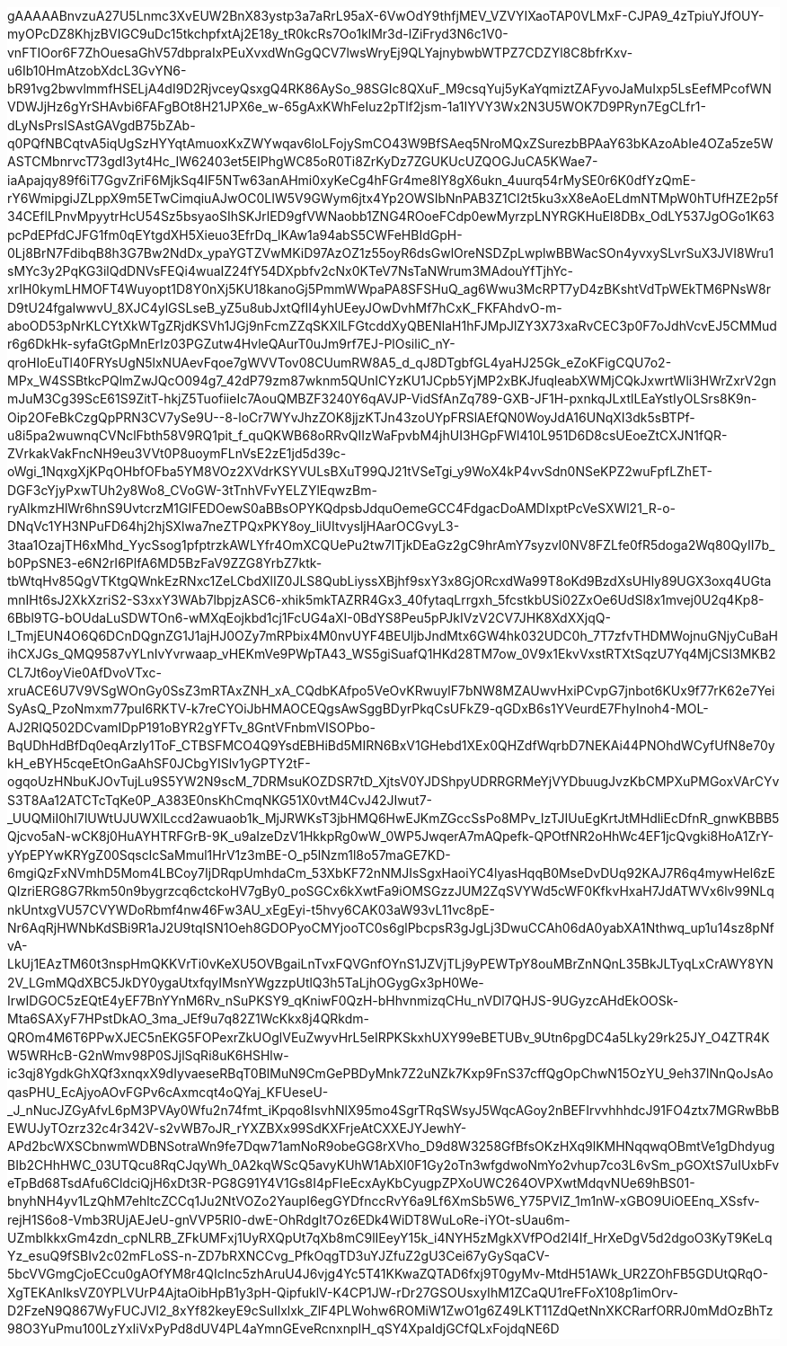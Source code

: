 gAAAAABnvzuA27U5Lnmc3XvEUW2BnX83ystp3a7aRrL95aX-6VwOdY9thfjMEV_VZVYIXaoTAP0VLMxF-CJPA9_4zTpiuYJfOUY-myOPcDZ8KhjzBVIGC9uDc15tkchpfxtAj2E18y_tR0kcRs7Oo1klMr3d-lZiFryd3N6c1V0-vnFTIOor6F7ZhOuesaGhV57dbpraIxPEuXvxdWnGgQCV7lwsWryEj9QLYajnybwbWTPZ7CDZYl8C8bfrKxv-u6Ib10HmAtzobXdcL3GvYN6-bR91vg2bwvlmmfHSELjA4dI9D2RjvceyQsxgQ4RK86AySo_98SGIc8QXuF_M9csqYuj5yKaYqmiztZAFyvoJaMuIxp5LsEefMPcofWNVDWJjHz6gYrSHAvbi6FAFgBOt8H21JPX6e_w-65gAxKWhFeIuz2pTlf2jsm-1a1IYVY3Wx2N3U5WOK7D9PRyn7EgCLfr1-dLyNsPrsISAstGAVgdB75bZAb-q0PQfNBCqtvA5iqUgSzHYYqtAmuoxKxZWYwqav6loLFojySmCO43W9BfSAeq5NroMQxZSurezbBPAaY63bKAzoAbIe4OZa5ze5WASTCMbnrvcT73gdI3yt4Hc_IW62403et5EIPhgWC85oR0Ti8ZrKyDz7ZGUKUcUZQOGJuCA5KWae7-iaApajqy89f6iT7GgvZriF6MjkSq4IF5NTw63anAHmi0xyKeCg4hFGr4me8lY8gX6ukn_4uurq54rMySE0r6K0dfYzQmE-rY6WmipgiJZLppX9m5ETwCimqiuAJwOC0LIW5V9GWym6jtx4Yp2OWSIbNnPAB3Z1CI2t5ku3xX8eAoELdmNTMpW0hTUfHZE2p5f34CEflLPnvMpyytrHcU54Sz5bsyaoSIhSKJrlED9gfVWNaobb1ZNG4ROoeFCdp0ewMyrzpLNYRGKHuEI8DBx_OdLY537JgOGo1K63pcPdEPfdCJFG1fm0qEYtgdXH5Xieuo3EfrDq_lKAw1a94abS5CWFeHBIdGpH-0Lj8BrN7FdibqB8h3G7Bw2NdDx_ypaYGTZVwMKiD97AzOZ1z55oyR6dsGwlOreNSDZpLwplwBBWacSOn4yvxySLvrSuX3JVI8Wru1sMYc3y2PqKG3ilQdDNVsFEQi4wuaIZ24fY54DXpbfv2cNx0KTeV7NsTaNWrum3MAdouYfTjhYc-xrIH0kymLHMOFT4Wuyopt1D8Y0nXj5KU18kanoGj5PmmWWpaPA8SFSHuQ_ag6Wwu3McRPT7yD4zBKshtVdTpWEkTM6PNsW8rD9tU24fgaIwwvU_8XJC4ylGSLseB_yZ5u8ubJxtQfII4yhUEeyJOwDvhMf7hCxK_FKFAhdvO-m-aboOD53pNrKLCYtXkWTgZRjdKSVh1JGj9nFcmZZqSKXlLFGtcddXyQBENlaH1hFJMpJlZY3X73xaRvCEC3p0F7oJdhVcvEJ5CMMudr6g6DkHk-syfaGtGpMnErIz03PGZutw4HvleQAurT0uJm9rf7EJ-PlOsiliC_nY-qroHIoEuTl40FRYsUgN5lxNUAevFqoe7gWVVTov08CUumRW8A5_d_qJ8DTgbfGL4yaHJ25Gk_eZoKFigCQU7o2-MPx_W4SSBtkcPQlmZwJQcO094g7_42dP79zm87wknm5QUnICYzKU1JCpb5YjMP2xBKJfuqleabXWMjCQkJxwrtWli3HWrZxrV2gnmJuM3Cg39ScE61S9ZitT-hkjZ5TuofiieIc7AouQMBZF3240Y6qAVJP-VidSfAnZq789-GXB-JF1H-pxnkqJLxtlLEaYstIyOLSrs8K9n-Oip2OFeBkCzgQpPRN3CV7ySe9U--8-loCr7WYvJhzZOK8jjzKTJn43zoUYpFRSlAEfQN0WoyJdA16UNqXI3dk5sBTPf-u8i5pa2wuwnqCVNclFbth58V9RQ1pit_f_quQKWB68oRRvQIIzWaFpvbM4jhUI3HGpFWl410L951D6D8csUEoeZtCXJN1fQR-ZVrkakVakFncNH9eu3VVt0P8uoymFLnVsE2zE1jd5d39c-oWgi_1NqxgXjKPqOHbfOFba5YM8VOz2XVdrKSYVULsBXuT99QJ21tVSeTgi_y9WoX4kP4vvSdn0NSeKPZ2wuFpfLZhET-DGF3cYjyPxwTUh2y8Wo8_CVoGW-3tTnhVFvYELZYlEqwzBm-ryAIkmzHlWr6hnS9UvtcrzM1GIFEDOewS0aBBsOPYKQdpsbJdquOemeGCC4FdgacDoAMDIxptPcVeSXWl21_R-o-DNqVc1YH3NPuFD64hj2hjSXlwa7neZTPQxPKY8oy_liUItvysljHAarOCGvyL3-3taa1OzajTH6xMhd_YycSsog1pfptrzkAWLYfr4OmXCQUePu2tw7lTjkDEaGz2gC9hrAmY7syzvI0NV8FZLfe0fR5doga2Wq80QyII7b_b0PpSNE3-e6N2rI6PlfA6MD5BzFaV9ZZG8YrbZ7ktk-tbWtqHv85QgVTKtgQWnkEzRNxc1ZeLCbdXlIZ0JLS8QubLiyssXBjhf9sxY3x8GjORcxdWa99T8oKd9BzdXsUHly89UGX3oxq4UGtamnIHt6sJ2XkXzriS2-S3xxY3WAb7lbpjzASC6-xhik5mkTAZRR4Gx3_40fytaqLrrgxh_5fcstkbUSi02ZxOe6UdSl8x1mvej0U2q4Kp8-6Bbl9TG-bOUdaLuSDWTOn6-wMXqEojkbd1cj1FcUG4aXI-0BdYS8Peu5pPJkIVzV2CV7JHK8XdXXjqQ-l_TmjEUN4O6Q6DCnDQgnZG1J1ajHJ0OZy7mRPbix4M0nvUYF4BEUljbJndMtx6GW4hk032UDC0h_7T7zfvTHDMWojnuGNjyCuBaHihCXJGs_QMQ9587vYLnIvYvrwaap_vHEKmVe9PWpTA43_WS5giSuafQ1HKd28TM7ow_0V9x1EkvVxstRTXtSqzU7Yq4MjCSI3MKB2CL7Jt6oyVie0AfDvoVTxc-xruACE6U7V9VSgWOnGy0SsZ3mRTAxZNH_xA_CQdbKAfpo5VeOvKRwuylF7bNW8MZAUwvHxiPCvpG7jnbot6KUx9f77rK62e7YeiSyAsQ_PzoNmxm77puI6RKTV-k7reCYOiJbHMAOCEQgsAwSggBDyrPkqCsUFkZ9-qGDxB6s1YVeurdE7FhyInoh4-MOL-AJ2RIQ502DCvamIDpP191oBYR2gYFTv_8GntVFnbmVISOPbo-BqUDhHdBfDq0eqArzly1ToF_CTBSFMCO4Q9YsdEBHiBd5MIRN6BxV1GHebd1XEx0QHZdfWqrbD7NEKAi44PNOhdWCyfUfN8e70ykH_eBYH5cqeEtOnGaAhSF0JCbgYISlv1yGPTY2tF-ogqoUzHNbuKJOvTujLu9S5YW2N9scM_7DRMsuKOZDSR7tD_XjtsV0YJDShpyUDRRGRMeYjVYDbuugJvzKbCMPXuPMGoxVArCYvS3T8Aa12ATCTcTqKe0P_A383E0nsKhCmqNKG51X0vtM4CvJ42JIwut7-_UUQMiI0hI7lUWtUJUWXlLccd2awuaob1k_MjJRWKsT3jbHMQ6HwEJKmZGccSsPo8MPv_IzTJIUuEgKrtJtMHdliEcDfnR_gnwKBBB5Qjcvo5aN-wCK8j0HuAYHTRFGrB-9K_u9aIzeDzV1HkkpRg0wW_0WP5JwqerA7mAQpefk-QPOtfNR2oHhWc4EF1jcQvgki8HoA1ZrY-yYpEPYwKRYgZ00SqsclcSaMmul1HrV1z3mBE-O_p5lNzm1l8o57maGE7KD-6mgiQzFxNVmhD5Mom4LBCoy7IjDRqpUmhdaCm_53XbKF72nNMJIsSgxHaoiYC4lyasHqqB0MseDvDUq92KAJ7R6q4mywHel6zEQIzriERG8G7Rkm50n9bygrzcq6ctckoHV7gBy0_poSGCx6kXwtFa9iOMSGzzJUM2ZqSVYWd5cWF0KfkvHxaH7JdATWVx6lv99NLqnkUntxgVU57CVYWDoRbmf4nw46Fw3AU_xEgEyi-t5hvy6CAK03aW93vL11vc8pE-Nr6AqRjHWNbKdSBi9R1aJ2U9tqISN1Oeh8GDOPyoCMYjooTC0s6glPbcpsR3gJgLj3DwuCCAh06dA0yabXA1Nthwq_up1u14sz8pNfvA-LkUj1EAzTM60t3nspHmQKKVrTi0vKeXU5OVBgaiLnTvxFQVGnfOYnS1JZVjTLj9yPEWTpY8ouMBrZnNQnL35BkJLTyqLxCrAWY8YN2V_LGmMQdXBC5JkDY0ygaUtxfqyIMsnYWgzzpUtlQ3h5TaLjhOGygGx3pH0We-IrwIDGOC5zEQtE4yEF7BnYYnM6Rv_nSuPKSY9_qKniwF0QzH-bHhvnmizqCHu_nVDl7QHJS-9UGyzcAHdEkOOSk-Mta6SAXyF7HPstDkAO_3ma_JEf9u7q82Z1WcKkx8j4QRkdm-QROm4M6T6PPwXJEC5nEKG5FOPexrZkUOglVEuZwyvHrL5eIRPKSkxhUXY99eBETUBv_9Utn6pgDC4a5Lky29rk25JY_O4ZTR4KW5WRHcB-G2nWmv98P0SJjlSqRi8uK6HSHlw-ic3qj8YgdkGhXQf3xnqxX9dIyvaeseRBqT0BlMuN9CmGePBDyMnk7Z2uNZk7Kxp9FnS37cffQgOpChwN15OzYU_9eh37lNnQoJsAoqasPHU_EcAjyoAOvFGPv6cAxmcqt4oQYaj_KFUeseU-_J_nNucJZGyAfvL6pM3PVAy0Wfu2n74fmt_iKpqo8IsvhNlX95mo4SgrTRqSWsyJ5WqcAGoy2nBEFIrvvhhhdcJ91FO4ztx7MGRwBbBEWUJyTOzrz32c4r342V-s2vWB7oJR_rYXZBXx99SdKXFrjeAtCXXEJYJewhY-APd2bcWXSCbnwmWDBNSotraWn9fe7Dqw71amNoR9obeGG8rXVho_D9d8W3258GfBfsOKzHXq9lKMHNqqwqOBmtVe1gDhdyugBIb2CHhHWC_03UTQcu8RqCJqyWh_0A2kqWScQ5avyKUhW1AbXl0F1Gy2oTn3wfgdwoNmYo2vhup7co3L6vSm_pGOXtS7uIUxbFveTpBd68TsdAfu6CldciQjH6xDt3R-PG8G91Y4V1Gs8I4pFIeEcxAyKbCyugpZPXoUWC264OVPXwtMdqvNUe69hBS01-bnyhNH4yv1LzQhM7ehltcZCCq1Ju2NtVOZo2YaupI6egGYDfnccRvY6a9Lf6XmSb5W6_Y75PVIZ_1m1nW-xGBO9UiOEEnq_XSsfv-rejH1S6o8-Vmb3RUjAEJeU-gnVVP5RI0-dwE-OhRdgIt7Oz6EDk4WiDT8WuLoRe-iYOt-sUau6m-UZmbIkkxGm4zdn_cpNLRB_ZFkUMFxj1UyRXQpUt7qXb8mC9lIEeyY15k_i4NYH5zMgkXVfPOd2I4If_HrXeDgV5d2dgoO3KyT9KeLqYz_esuQ9fSBIv2c02mFLoSS-n-ZD7bRXNCCvg_PfkOqgTD3uYJZfuZ2gU3Cei67yGySqaCV-5bcVVGmgCjoECcu0gAOfYM8r4QIcInc5zhAruU4J6vjg4Yc5T41KKwaZQTAD6fxj9T0gyMv-MtdH51AWk_UR2ZOhFB5GDUtQRqO-XgTEKAnIksVZ0YPLVUrP4AjtaOibHpB1y3pH-QipfuklV-K4CP1JW-rDr27GSOUsxyIhM1ZCaQU1reFFoX108p1imOrv-D2FzeN9Q867WyFUCJVl2_8xYf82keyE9cSuIlxlxk_ZlF4PLWohw6ROMiW1ZwO1g6Z49LKT11ZdQetNnXKCRarfORRJ0mMdOzBhTz98O3YuPmu100LzYxIiVxPyPd8dUV4PL4aYmnGEveRcnxnpIH_qSY4XpaIdjGCfQLxFojdqNE6D